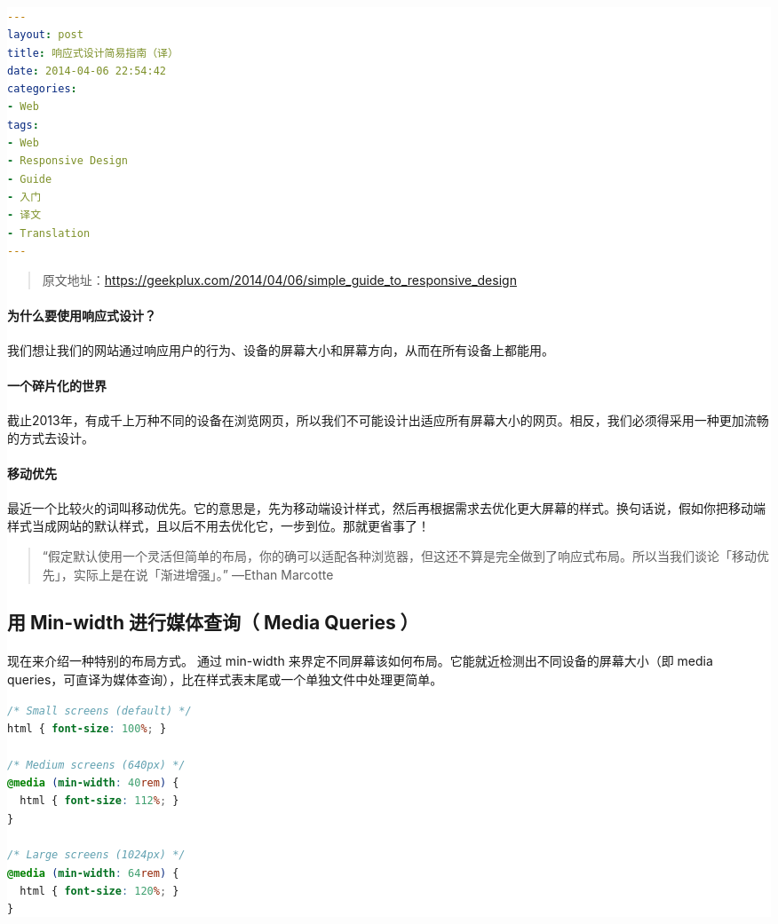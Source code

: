 ```yaml
---
layout: post
title: 响应式设计简易指南（译）
date: 2014-04-06 22:54:42
categories:
- Web
tags:
- Web
- Responsive Design
- Guide
- 入门
- 译文
- Translation
---
```


> 原文地址：[https://geekplux.com/2014/04/06/simple_guide_to_responsive_design ](https://geekplux.com/2014/04/06/simple_guide_to_responsive_design)

#### 为什么要使用响应式设计？
我们想让我们的网站通过响应用户的行为、设备的屏幕大小和屏幕方向，从而在所有设备上都能用。

#### 一个碎片化的世界
截止2013年，有成千上万种不同的设备在浏览网页，所以我们不可能设计出适应所有屏幕大小的网页。相反，我们必须得采用一种更加流畅的方式去设计。

#### 移动优先
最近一个比较火的词叫移动优先。它的意思是，先为移动端设计样式，然后再根据需求去优化更大屏幕的样式。换句话说，假如你把移动端样式当成网站的默认样式，且以后不用去优化它，一步到位。那就更省事了！

> “假定默认使用一个灵活但简单的布局，你的确可以适配各种浏览器，但这还不算是完全做到了响应式布局。所以当我们谈论「移动优先」，实际上是在说「渐进增强」。” —Ethan Marcotte




## 用 Min-width 进行媒体查询（ Media Queries ）
现在来介绍一种特别的布局方式。 通过 min-width 来界定不同屏幕该如何布局。它能就近检测出不同设备的屏幕大小（即 media queries，可直译为媒体查询），比在样式表末尾或一个单独文件中处理更简单。

```css
/* Small screens (default) */
html { font-size: 100%; }

/* Medium screens (640px) */
@media (min-width: 40rem) {
  html { font-size: 112%; }
}

/* Large screens (1024px) */
@media (min-width: 64rem) {
  html { font-size: 120%; }
}
```

